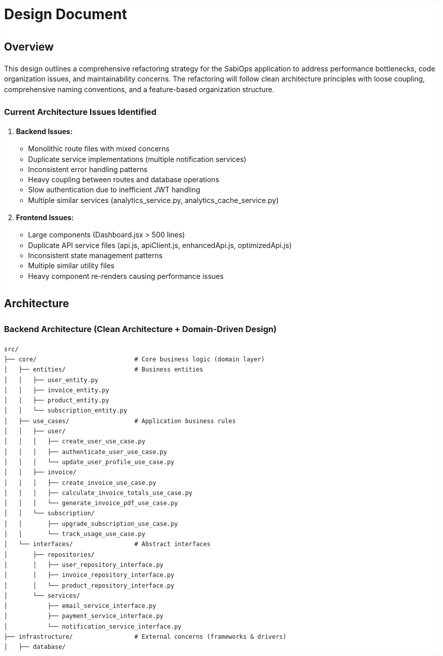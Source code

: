 # Design Document

## Overview

This design outlines a comprehensive refactoring strategy for the SabiOps application to address performance bottlenecks, code organization issues, and maintainability concerns. The refactoring will follow clean architecture principles with loose coupling, comprehensive naming conventions, and a feature-based organization structure.

### Current Architecture Issues Identified

1. **Backend Issues:**
   - Monolithic route files with mixed concerns
   - Duplicate service implementations (multiple notification services)
   - Inconsistent error handling patterns
   - Heavy coupling between routes and database operations
   - Slow authentication due to inefficient JWT handling
   - Multiple similar services (analytics_service.py, analytics_cache_service.py)

2. **Frontend Issues:**
   - Large components (Dashboard.jsx > 500 lines)
   - Duplicate API service files (api.js, apiClient.js, enhancedApi.js, optimizedApi.js)
   - Inconsistent state management patterns
   - Multiple similar utility files
   - Heavy component re-renders causing performance issues

## Architecture

### Backend Architecture (Clean Architecture + Domain-Driven Design)

```
src/
├── core/                           # Core business logic (domain layer)
│   ├── entities/                   # Business entities
│   │   ├── user_entity.py
│   │   ├── invoice_entity.py
│   │   ├── product_entity.py
│   │   └── subscription_entity.py
│   ├── use_cases/                  # Application business rules
│   │   ├── user/
│   │   │   ├── create_user_use_case.py
│   │   │   ├── authenticate_user_use_case.py
│   │   │   └── update_user_profile_use_case.py
│   │   ├── invoice/
│   │   │   ├── create_invoice_use_case.py
│   │   │   ├── calculate_invoice_totals_use_case.py
│   │   │   └── generate_invoice_pdf_use_case.py
│   │   └── subscription/
│   │       ├── upgrade_subscription_use_case.py
│   │       └── track_usage_use_case.py
│   └── interfaces/                 # Abstract interfaces
│       ├── repositories/
│       │   ├── user_repository_interface.py
│       │   ├── invoice_repository_interface.py
│       │   └── product_repository_interface.py
│       └── services/
│           ├── email_service_interface.py
│           ├── payment_service_interface.py
│           └── notification_service_interface.py
├── infrastructure/                 # External concerns (frameworks & drivers)
│   ├── database/
```
